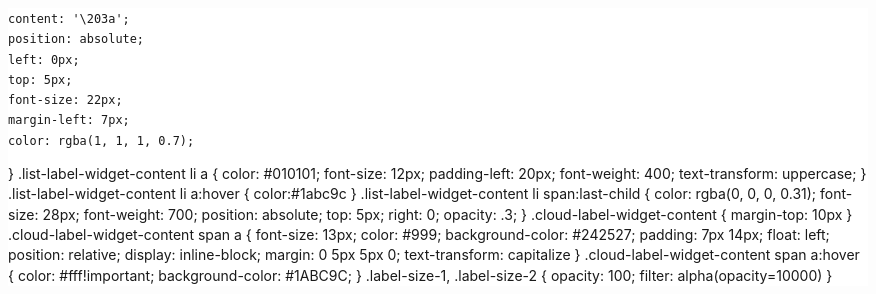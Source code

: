     content: '\203a';
    position: absolute;
    left: 0px;
    top: 5px;
    font-size: 22px;
    margin-left: 7px;
    color: rgba(1, 1, 1, 0.7);
}
.list-label-widget-content li a {
    color: #010101;
    font-size: 12px;
    padding-left: 20px;
    font-weight: 400;
    text-transform: uppercase;
}
.list-label-widget-content li a:hover {
    color:#1abc9c
}
.list-label-widget-content li span:last-child {
	color: rgba(0, 0, 0, 0.31);
    font-size: 28px;
    font-weight: 700;
    position: absolute;
    top: 5px;
    right: 0;
    opacity: .3;
}
.cloud-label-widget-content {
    margin-top: 10px
}
.cloud-label-widget-content span a {
    font-size: 13px;
    color: #999;
    background-color: #242527;
    padding: 7px 14px;
    float: left;
    position: relative;
    display: inline-block;
    margin: 0 5px 5px 0;
    text-transform: capitalize
}
.cloud-label-widget-content span a:hover {
    color: #fff!important;
    background-color: #1ABC9C;
}
.label-size-1,
.label-size-2 {
    opacity: 100;
    filter: alpha(opacity=10000)
}
